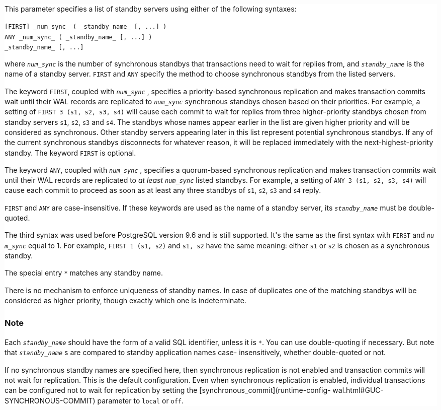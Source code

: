 This parameter specifies a list of standby servers using either of the
following syntaxes:

    
    
    [FIRST] _num_sync_ ( _standby_name_ [, ...] )
    ANY _num_sync_ ( _standby_name_ [, ...] )
    _standby_name_ [, ...]
    

where _`num_sync`_ is the number of synchronous standbys that transactions
need to wait for replies from, and _`standby_name`_ is the name of a standby
server. `FIRST` and `ANY` specify the method to choose synchronous standbys
from the listed servers.

The keyword `FIRST`, coupled with _`num_sync`_ , specifies a priority-based
synchronous replication and makes transaction commits wait until their WAL
records are replicated to _`num_sync`_ synchronous standbys chosen based on
their priorities. For example, a setting of `FIRST 3 (s1, s2, s3, s4)` will
cause each commit to wait for replies from three higher-priority standbys
chosen from standby servers `s1`, `s2`, `s3` and `s4`. The standbys whose
names appear earlier in the list are given higher priority and will be
considered as synchronous. Other standby servers appearing later in this list
represent potential synchronous standbys. If any of the current synchronous
standbys disconnects for whatever reason, it will be replaced immediately with
the next-highest-priority standby. The keyword `FIRST` is optional.

The keyword `ANY`, coupled with _`num_sync`_ , specifies a quorum-based
synchronous replication and makes transaction commits wait until their WAL
records are replicated to _at least_ _`num_sync`_ listed standbys. For
example, a setting of `ANY 3 (s1, s2, s3, s4)` will cause each commit to
proceed as soon as at least any three standbys of `s1`, `s2`, `s3` and `s4`
reply.

`FIRST` and `ANY` are case-insensitive. If these keywords are used as the name
of a standby server, its _`standby_name`_ must be double-quoted.

The third syntax was used before PostgreSQL version 9.6 and is still
supported. It's the same as the first syntax with `FIRST` and _`num_sync`_
equal to 1. For example, `FIRST 1 (s1, s2)` and `s1, s2` have the same
meaning: either `s1` or `s2` is chosen as a synchronous standby.

The special entry `*` matches any standby name.

There is no mechanism to enforce uniqueness of standby names. In case of
duplicates one of the matching standbys will be considered as higher priority,
though exactly which one is indeterminate.

### Note

Each _`standby_name`_ should have the form of a valid SQL identifier, unless
it is `*`. You can use double-quoting if necessary. But note that
_`standby_name`_ s are compared to standby application names case-
insensitively, whether double-quoted or not.

If no synchronous standby names are specified here, then synchronous
replication is not enabled and transaction commits will not wait for
replication. This is the default configuration. Even when synchronous
replication is enabled, individual transactions can be configured not to wait
for replication by setting the [synchronous_commit](runtime-config-
wal.html#GUC-SYNCHRONOUS-COMMIT) parameter to `local` or `off`.
